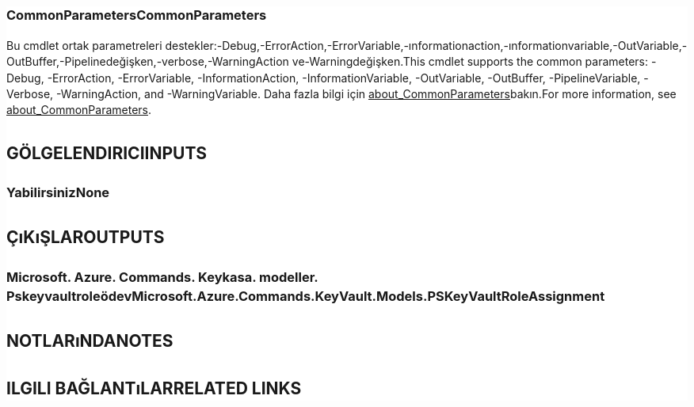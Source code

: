 ### <span data-ttu-id="7520f-147">CommonParameters</span><span class="sxs-lookup"><span data-stu-id="7520f-147">CommonParameters</span></span>
<span data-ttu-id="7520f-148">Bu cmdlet ortak parametreleri destekler:-Debug,-ErrorAction,-ErrorVariable,-ınformationaction,-ınformationvariable,-OutVariable,-OutBuffer,-Pipelinedeğişken,-verbose,-WarningAction ve-Warningdeğişken.</span><span class="sxs-lookup"><span data-stu-id="7520f-148">This cmdlet supports the common parameters: -Debug, -ErrorAction, -ErrorVariable, -InformationAction, -InformationVariable, -OutVariable, -OutBuffer, -PipelineVariable, -Verbose, -WarningAction, and -WarningVariable.</span></span> <span data-ttu-id="7520f-149">Daha fazla bilgi için [about_CommonParameters](http://go.microsoft.com/fwlink/?LinkID=113216)bakın.</span><span class="sxs-lookup"><span data-stu-id="7520f-149">For more information, see [about_CommonParameters](http://go.microsoft.com/fwlink/?LinkID=113216).</span></span>

## <span data-ttu-id="7520f-150">GÖLGELENDIRICI</span><span class="sxs-lookup"><span data-stu-id="7520f-150">INPUTS</span></span>

### <span data-ttu-id="7520f-151">Yabilirsiniz</span><span class="sxs-lookup"><span data-stu-id="7520f-151">None</span></span>

## <span data-ttu-id="7520f-152">ÇıKıŞLAR</span><span class="sxs-lookup"><span data-stu-id="7520f-152">OUTPUTS</span></span>

### <span data-ttu-id="7520f-153">Microsoft. Azure. Commands. Keykasa. modeller. Pskeyvaultroleödev</span><span class="sxs-lookup"><span data-stu-id="7520f-153">Microsoft.Azure.Commands.KeyVault.Models.PSKeyVaultRoleAssignment</span></span>

## <span data-ttu-id="7520f-154">NOTLARıNDA</span><span class="sxs-lookup"><span data-stu-id="7520f-154">NOTES</span></span>

## <span data-ttu-id="7520f-155">ILGILI BAĞLANTıLAR</span><span class="sxs-lookup"><span data-stu-id="7520f-155">RELATED LINKS</span></span>
